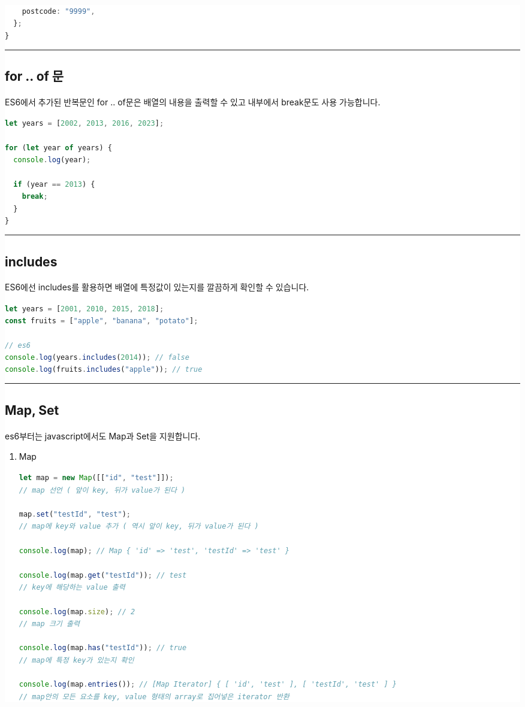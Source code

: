 ```js
    postcode: "9999",
  };
}
```

---

## for .. of 문

ES6에서 추가된 반복문인 for .. of문은 배열의 내용을 출력할 수 있고 내부에서 break문도 사용 가능합니다.

```js
let years = [2002, 2013, 2016, 2023];

for (let year of years) {
  console.log(year);

  if (year == 2013) {
    break;
  }
}
```

---

## includes

ES6에선 includes를 활용하면 배열에 특정값이 있는지를 깔끔하게 확인할 수 있습니다.

```js
let years = [2001, 2010, 2015, 2018];
const fruits = ["apple", "banana", "potato"];

// es6
console.log(years.includes(2014)); // false
console.log(fruits.includes("apple")); // true
```

---

## Map, Set

es6부터는 javascript에서도 Map과 Set을 지원합니다.

1. Map

   ```js
   let map = new Map([["id", "test"]]);
   // map 선언 ( 앞이 key, 뒤가 value가 된다 )

   map.set("testId", "test");
   // map에 key와 value 추가 ( 역시 앞이 key, 뒤가 value가 된다 )

   console.log(map); // Map { 'id' => 'test', 'testId' => 'test' }

   console.log(map.get("testId")); // test
   // key에 해당하는 value 출력

   console.log(map.size); // 2
   // map 크기 출력

   console.log(map.has("testId")); // true
   // map에 특정 key가 있는지 확인

   console.log(map.entries()); // [Map Iterator] { [ 'id', 'test' ], [ 'testId', 'test' ] }
   // map안의 모든 요소를 key, value 형태의 array로 집어넣은 iterator 반환
   ```
